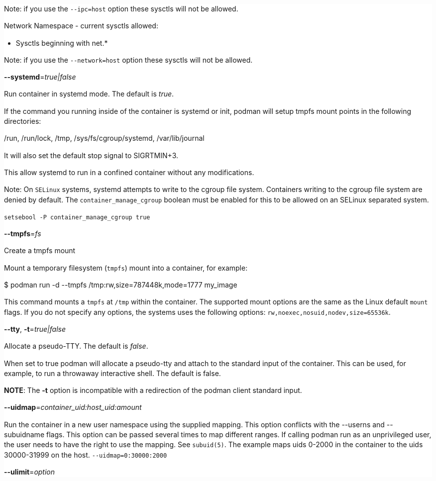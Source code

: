 Note: if you use the `--ipc=host` option these sysctls will not be allowed.

Network Namespace - current sysctls allowed:
- Sysctls beginning with net.*

Note: if you use the `--network=host` option these sysctls will not be allowed.

**--systemd**=*true|false*

Run container in systemd mode. The default is *true*.

If the command you running inside of the container is systemd or init, podman
will setup tmpfs mount points in the following directories:

/run, /run/lock, /tmp, /sys/fs/cgroup/systemd, /var/lib/journal

It will also set the default stop signal to SIGRTMIN+3.

This allow systemd to run in a confined container without any modifications.

Note: On `SELinux` systems, systemd attempts to write to the cgroup
file system.  Containers writing to the cgroup file system are denied by default.
The `container_manage_cgroup` boolean must be enabled for this to be allowed on an SELinux separated system.

`setsebool -P container_manage_cgroup true`

**--tmpfs**=*fs*

Create a tmpfs mount

Mount a temporary filesystem (`tmpfs`) mount into a container, for example:

$ podman run -d --tmpfs /tmp:rw,size=787448k,mode=1777 my_image

This command mounts a `tmpfs` at `/tmp` within the container.  The supported mount
options are the same as the Linux default `mount` flags. If you do not specify
any options, the systems uses the following options:
`rw,noexec,nosuid,nodev,size=65536k`.

**--tty**, **-t**=*true|false*

Allocate a pseudo-TTY. The default is *false*.

When set to true podman will allocate a pseudo-tty and attach to the standard
input of the container. This can be used, for example, to run a throwaway
interactive shell. The default is false.

**NOTE**: The **-t** option is incompatible with a redirection of the podman client
standard input.

**--uidmap**=*container_uid:host_uid:amount*

Run the container in a new user namespace using the supplied mapping. This option conflicts with the --userns and --subuidname flags.
This option can be passed several times to map different ranges. If calling podman run as an unprivileged user, the user needs to have the right to use the mapping. See `subuid(5)`.
The example maps uids 0-2000 in the container to the uids 30000-31999 on the host. `--uidmap=0:30000:2000`

**--ulimit**=*option*
